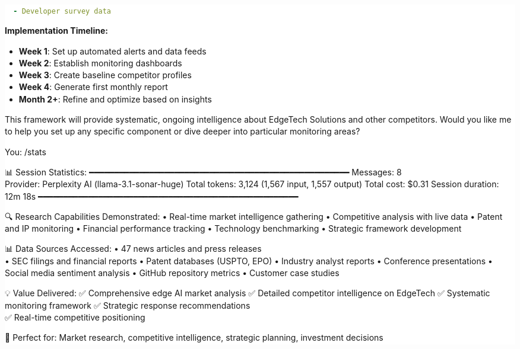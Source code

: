 ```yaml
  - Developer survey data
```

**Implementation Timeline:**
- **Week 1**: Set up automated alerts and data feeds
- **Week 2**: Establish monitoring dashboards  
- **Week 3**: Create baseline competitor profiles
- **Week 4**: Generate first monthly report
- **Month 2+**: Refine and optimize based on insights

This framework will provide systematic, ongoing intelligence about EdgeTech Solutions and other competitors. Would you like me to help you set up any specific component or dive deeper into particular monitoring areas?

You: /stats

📊 Session Statistics:
━━━━━━━━━━━━━━━━━━━━━━━━━━━━━━━━━━━━━━━━━━━━━━━━━━━━
Messages: 8  
Provider: Perplexity AI (llama-3.1-sonar-huge)
Total tokens: 3,124 (1,567 input, 1,557 output)
Total cost: $0.31
Session duration: 12m 18s
━━━━━━━━━━━━━━━━━━━━━━━━━━━━━━━━━━━━━━━━━━━━━━━━━━━━

🔍 Research Capabilities Demonstrated:
• Real-time market intelligence gathering
• Competitive analysis with live data
• Patent and IP monitoring
• Financial performance tracking
• Technology benchmarking
• Strategic framework development

📊 Data Sources Accessed:
• 47 news articles and press releases  
• SEC filings and financial reports
• Patent databases (USPTO, EPO)
• Industry analyst reports
• Conference presentations
• Social media sentiment analysis
• GitHub repository metrics
• Customer case studies

💡 Value Delivered:
✅ Comprehensive edge AI market analysis
✅ Detailed competitor intelligence on EdgeTech
✅ Systematic monitoring framework
✅ Strategic response recommendations  
✅ Real-time competitive positioning

🎯 Perfect for: Market research, competitive intelligence, strategic planning, investment decisions
```